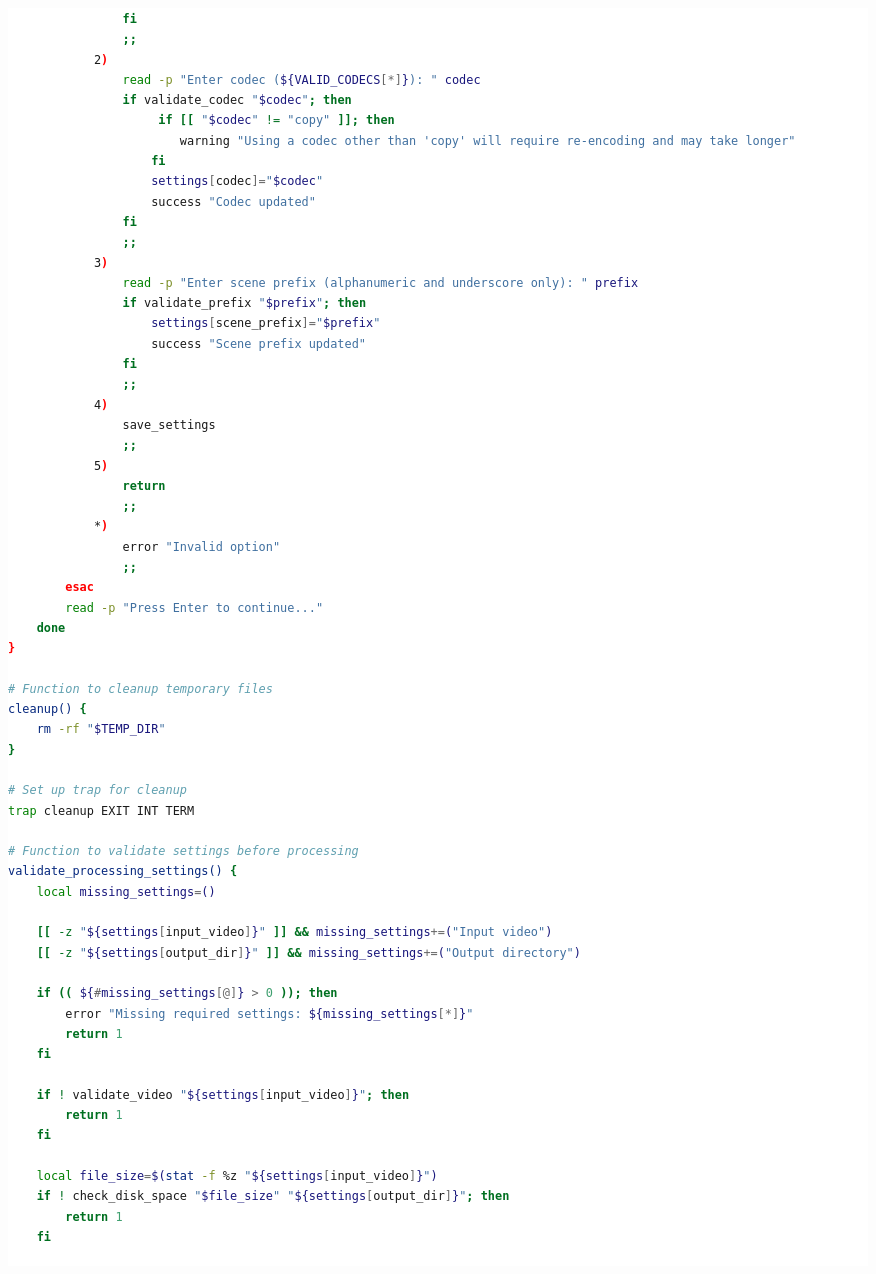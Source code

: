 ```bash
                fi
                ;;
            2)
                read -p "Enter codec (${VALID_CODECS[*]}): " codec
                if validate_codec "$codec"; then
                     if [[ "$codec" != "copy" ]]; then
                        warning "Using a codec other than 'copy' will require re-encoding and may take longer"
                    fi
                    settings[codec]="$codec"
                    success "Codec updated"
                fi
                ;;
            3)
                read -p "Enter scene prefix (alphanumeric and underscore only): " prefix
                if validate_prefix "$prefix"; then
                    settings[scene_prefix]="$prefix"
                    success "Scene prefix updated"
                fi
                ;;
            4)
                save_settings
                ;;
            5)
                return
                ;;
            *)
                error "Invalid option"
                ;;
        esac
        read -p "Press Enter to continue..."
    done
}

# Function to cleanup temporary files
cleanup() {
    rm -rf "$TEMP_DIR"
}

# Set up trap for cleanup
trap cleanup EXIT INT TERM

# Function to validate settings before processing
validate_processing_settings() {
    local missing_settings=()
    
    [[ -z "${settings[input_video]}" ]] && missing_settings+=("Input video")
    [[ -z "${settings[output_dir]}" ]] && missing_settings+=("Output directory")
    
    if (( ${#missing_settings[@]} > 0 )); then
        error "Missing required settings: ${missing_settings[*]}"
        return 1
    fi
    
    if ! validate_video "${settings[input_video]}"; then
        return 1
    fi
    
    local file_size=$(stat -f %z "${settings[input_video]}")
    if ! check_disk_space "$file_size" "${settings[output_dir]}"; then
        return 1
    fi
    
```